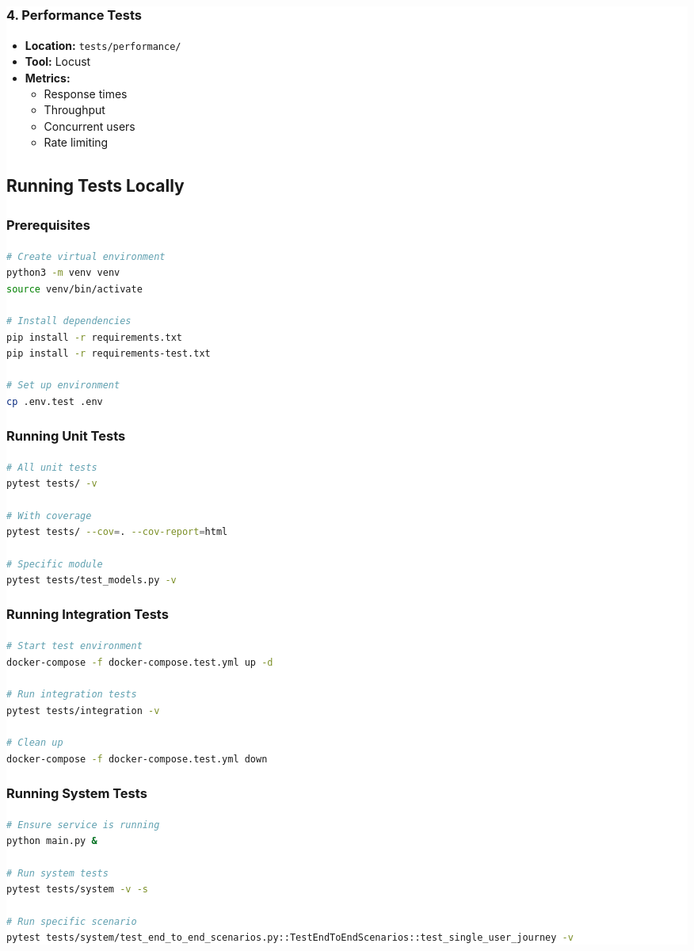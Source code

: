 ### 4. Performance Tests
- **Location:** `tests/performance/`
- **Tool:** Locust
- **Metrics:**
  - Response times
  - Throughput
  - Concurrent users
  - Rate limiting

## Running Tests Locally

### Prerequisites
```bash
# Create virtual environment
python3 -m venv venv
source venv/bin/activate

# Install dependencies
pip install -r requirements.txt
pip install -r requirements-test.txt

# Set up environment
cp .env.test .env
```

### Running Unit Tests
```bash
# All unit tests
pytest tests/ -v

# With coverage
pytest tests/ --cov=. --cov-report=html

# Specific module
pytest tests/test_models.py -v
```

### Running Integration Tests
```bash
# Start test environment
docker-compose -f docker-compose.test.yml up -d

# Run integration tests
pytest tests/integration -v

# Clean up
docker-compose -f docker-compose.test.yml down
```

### Running System Tests
```bash
# Ensure service is running
python main.py &

# Run system tests
pytest tests/system -v -s

# Run specific scenario
pytest tests/system/test_end_to_end_scenarios.py::TestEndToEndScenarios::test_single_user_journey -v
```
